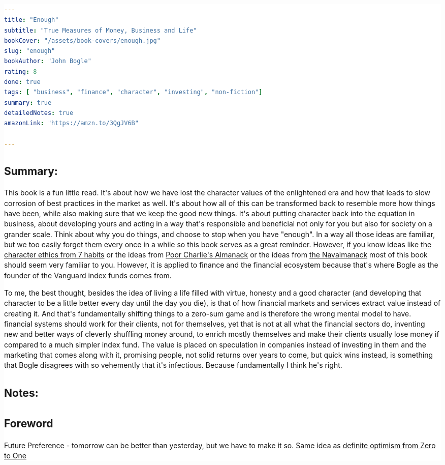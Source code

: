 ```yaml
---
title: "Enough"
subtitle: "True Measures of Money, Business and Life"
bookCover: "/assets/book-covers/enough.jpg"
slug: "enough"
bookAuthor: "John Bogle"
rating: 8
done: true
tags: [ "business", "finance", "character", "investing", "non-fiction"]
summary: true
detailedNotes: true
amazonLink: "https://amzn.to/3QgJV6B"

---
```


## Summary: 

This book is a fun little read. It's about how we have lost the character values of the enlightened era and how that leads to slow corrosion of best practices in the market as well. It's about how all of this can be transformed back to resemble more how things have been, while also making sure that we keep the good new things. It's about putting character back into the equation in business, about developing yours and acting in a way that's responsible and beneficial not only for you but also for society on a grander scale. Think about why you do things, and choose to stop when you have "enough". In a way all those ideas are familiar, but we too easily forget them every once in a while so this book serves as a great reminder. However, if you know ideas like [the character ethics from 7 habits](/booknotes/7-habits) or the ideas from [Poor Charlie's Almanack](/booknotes/poor-charlies-almanack) or the ideas from [the Navalmanack](/booknotes/navalmanack) most of this book should seem very familiar to you. However, it is applied to finance and the financial ecosystem because that's where Bogle as the founder of the Vanguard index funds comes from. 

To me, the best thought, besides the idea of living a life filled with virtue, honesty and a good character (and developing that character to be a little better every day until the day you die), is that of how financial markets and services extract value instead of creating it. And that's fundamentally shifting things to a zero-sum game and is therefore the wrong mental model to have. financial systems should work for their clients, not for themselves, yet that is not at all what the financial sectors do, inventing new and better ways of cleverly shuffling money around, to enrich mostly themselves and make their clients usually lose money if compared to a much simpler index fund. The value is placed on speculation in companies instead of investing in them and the marketing that comes along with it, promising people, not solid returns over years to come, but quick wins instead, is something that Bogle disagrees with so vehemently that it's infectious. Because fundamentally I think he's right.

## Notes: 

## Foreword

Future Preference - tomorrow can be better than yesterday, but we have to make it so. Same idea as [definite optimism from Zero to One](/booknotes/zero-to-one) 
